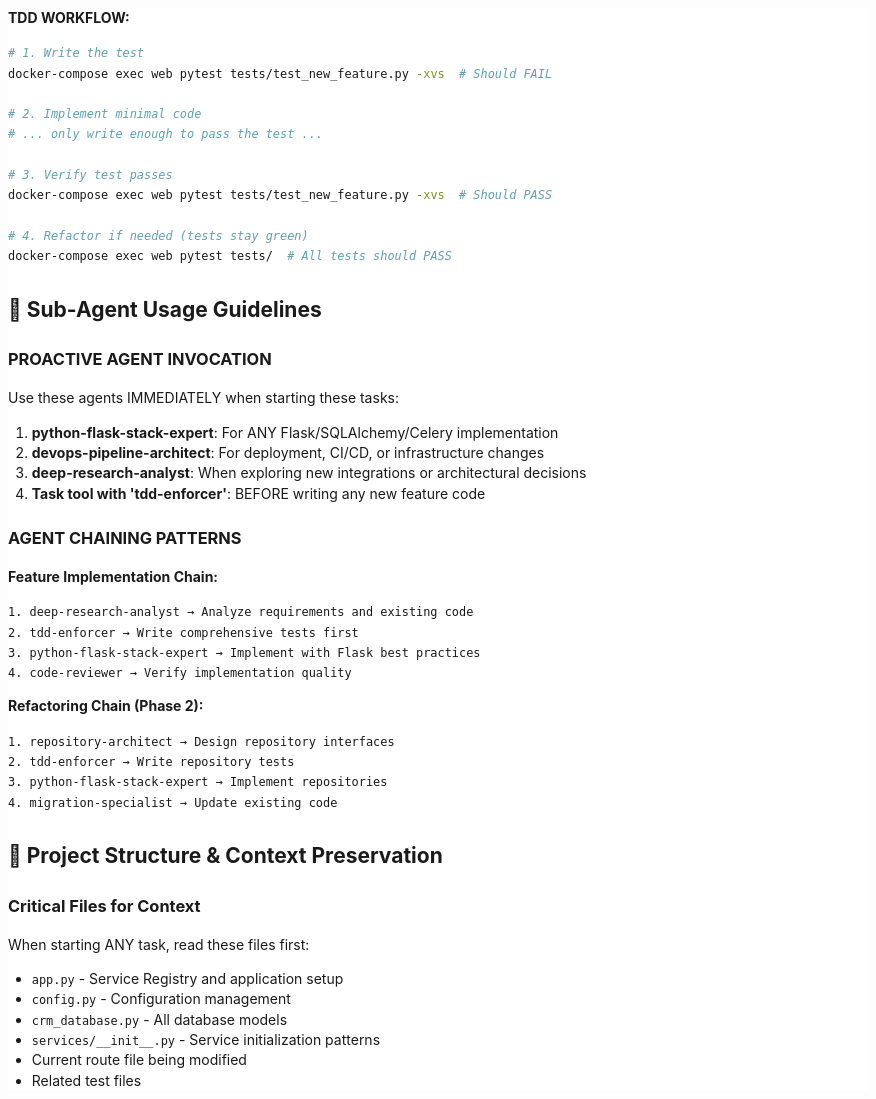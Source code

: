 **TDD WORKFLOW:**
```bash
# 1. Write the test
docker-compose exec web pytest tests/test_new_feature.py -xvs  # Should FAIL

# 2. Implement minimal code
# ... only write enough to pass the test ...

# 3. Verify test passes
docker-compose exec web pytest tests/test_new_feature.py -xvs  # Should PASS

# 4. Refactor if needed (tests stay green)
docker-compose exec web pytest tests/  # All tests should PASS
```

## 🤖 Sub-Agent Usage Guidelines

### PROACTIVE AGENT INVOCATION
Use these agents IMMEDIATELY when starting these tasks:

1. **python-flask-stack-expert**: For ANY Flask/SQLAlchemy/Celery implementation
2. **devops-pipeline-architect**: For deployment, CI/CD, or infrastructure changes
3. **deep-research-analyst**: When exploring new integrations or architectural decisions
4. **Task tool with 'tdd-enforcer'**: BEFORE writing any new feature code

### AGENT CHAINING PATTERNS

**Feature Implementation Chain:**
```
1. deep-research-analyst → Analyze requirements and existing code
2. tdd-enforcer → Write comprehensive tests first
3. python-flask-stack-expert → Implement with Flask best practices
4. code-reviewer → Verify implementation quality
```

**Refactoring Chain (Phase 2):**
```
1. repository-architect → Design repository interfaces
2. tdd-enforcer → Write repository tests
3. python-flask-stack-expert → Implement repositories
4. migration-specialist → Update existing code
```

## 📁 Project Structure & Context Preservation

### Critical Files for Context
When starting ANY task, read these files first:
- `app.py` - Service Registry and application setup
- `config.py` - Configuration management
- `crm_database.py` - All database models
- `services/__init__.py` - Service initialization patterns
- Current route file being modified
- Related test files
